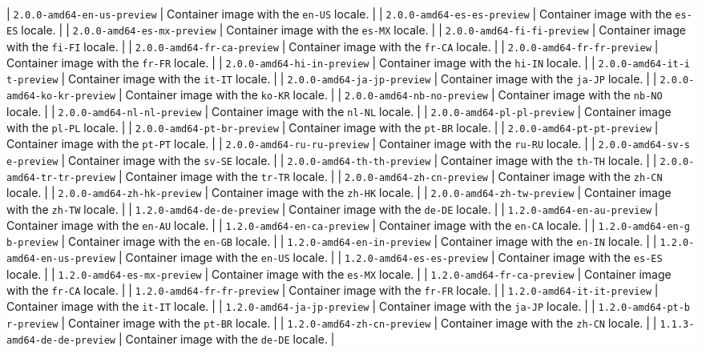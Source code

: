 | `2.0.0-amd64-en-us-preview` | Container image with the `en-US` locale. |
| `2.0.0-amd64-es-es-preview` | Container image with the `es-ES` locale. |
| `2.0.0-amd64-es-mx-preview` | Container image with the `es-MX` locale. |
| `2.0.0-amd64-fi-fi-preview` | Container image with the `fi-FI` locale. |
| `2.0.0-amd64-fr-ca-preview` | Container image with the `fr-CA` locale. |
| `2.0.0-amd64-fr-fr-preview` | Container image with the `fr-FR` locale. |
| `2.0.0-amd64-hi-in-preview` | Container image with the `hi-IN` locale. |
| `2.0.0-amd64-it-it-preview` | Container image with the `it-IT` locale. |
| `2.0.0-amd64-ja-jp-preview` | Container image with the `ja-JP` locale. |
| `2.0.0-amd64-ko-kr-preview` | Container image with the `ko-KR` locale. |
| `2.0.0-amd64-nb-no-preview` | Container image with the `nb-NO` locale. |
| `2.0.0-amd64-nl-nl-preview` | Container image with the `nl-NL` locale. |
| `2.0.0-amd64-pl-pl-preview` | Container image with the `pl-PL` locale. |
| `2.0.0-amd64-pt-br-preview` | Container image with the `pt-BR` locale. |
| `2.0.0-amd64-pt-pt-preview` | Container image with the `pt-PT` locale. |
| `2.0.0-amd64-ru-ru-preview` | Container image with the `ru-RU` locale. |
| `2.0.0-amd64-sv-se-preview` | Container image with the `sv-SE` locale. |
| `2.0.0-amd64-th-th-preview` | Container image with the `th-TH` locale. |
| `2.0.0-amd64-tr-tr-preview` | Container image with the `tr-TR` locale. |
| `2.0.0-amd64-zh-cn-preview` | Container image with the `zh-CN` locale. |
| `2.0.0-amd64-zh-hk-preview` | Container image with the `zh-HK` locale. |
| `2.0.0-amd64-zh-tw-preview` | Container image with the `zh-TW` locale. |
| `1.2.0-amd64-de-de-preview` | Container image with the `de-DE` locale. |
| `1.2.0-amd64-en-au-preview` | Container image with the `en-AU` locale. |
| `1.2.0-amd64-en-ca-preview` | Container image with the `en-CA` locale. |
| `1.2.0-amd64-en-gb-preview` | Container image with the `en-GB` locale. |
| `1.2.0-amd64-en-in-preview` | Container image with the `en-IN` locale. |
| `1.2.0-amd64-en-us-preview` | Container image with the `en-US` locale. |
| `1.2.0-amd64-es-es-preview` | Container image with the `es-ES` locale. |
| `1.2.0-amd64-es-mx-preview` | Container image with the `es-MX` locale. |
| `1.2.0-amd64-fr-ca-preview` | Container image with the `fr-CA` locale. |
| `1.2.0-amd64-fr-fr-preview` | Container image with the `fr-FR` locale. |
| `1.2.0-amd64-it-it-preview` | Container image with the `it-IT` locale. |
| `1.2.0-amd64-ja-jp-preview` | Container image with the `ja-JP` locale. |
| `1.2.0-amd64-pt-br-preview` | Container image with the `pt-BR` locale. |
| `1.2.0-amd64-zh-cn-preview` | Container image with the `zh-CN` locale. |
| `1.1.3-amd64-de-de-preview` | Container image with the `de-DE` locale. |